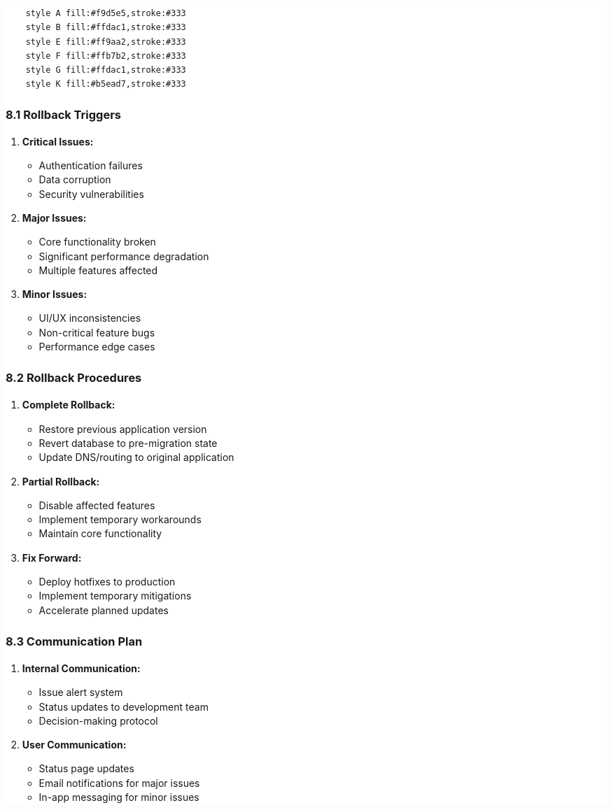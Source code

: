 ```mermaid
    style A fill:#f9d5e5,stroke:#333
    style B fill:#ffdac1,stroke:#333
    style E fill:#ff9aa2,stroke:#333
    style F fill:#ffb7b2,stroke:#333
    style G fill:#ffdac1,stroke:#333
    style K fill:#b5ead7,stroke:#333
```

### 8.1 Rollback Triggers

1. **Critical Issues:**
   - Authentication failures
   - Data corruption
   - Security vulnerabilities

2. **Major Issues:**
   - Core functionality broken
   - Significant performance degradation
   - Multiple features affected

3. **Minor Issues:**
   - UI/UX inconsistencies
   - Non-critical feature bugs
   - Performance edge cases

### 8.2 Rollback Procedures

1. **Complete Rollback:**
   - Restore previous application version
   - Revert database to pre-migration state
   - Update DNS/routing to original application

2. **Partial Rollback:**
   - Disable affected features
   - Implement temporary workarounds
   - Maintain core functionality

3. **Fix Forward:**
   - Deploy hotfixes to production
   - Implement temporary mitigations
   - Accelerate planned updates

### 8.3 Communication Plan

1. **Internal Communication:**
   - Issue alert system
   - Status updates to development team
   - Decision-making protocol

2. **User Communication:**
   - Status page updates
   - Email notifications for major issues
   - In-app messaging for minor issues
